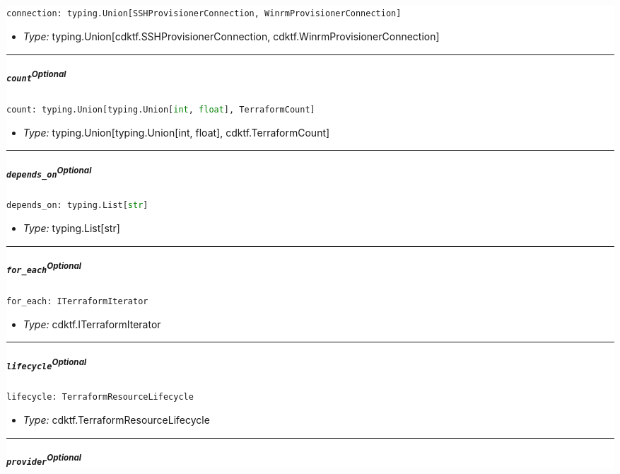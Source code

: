 ```python
connection: typing.Union[SSHProvisionerConnection, WinrmProvisionerConnection]
```

- *Type:* typing.Union[cdktf.SSHProvisionerConnection, cdktf.WinrmProvisionerConnection]

---

##### `count`<sup>Optional</sup> <a name="count" id="@cdktf/provider-azurerm.virtualNetworkPeering.VirtualNetworkPeering.property.count"></a>

```python
count: typing.Union[typing.Union[int, float], TerraformCount]
```

- *Type:* typing.Union[typing.Union[int, float], cdktf.TerraformCount]

---

##### `depends_on`<sup>Optional</sup> <a name="depends_on" id="@cdktf/provider-azurerm.virtualNetworkPeering.VirtualNetworkPeering.property.dependsOn"></a>

```python
depends_on: typing.List[str]
```

- *Type:* typing.List[str]

---

##### `for_each`<sup>Optional</sup> <a name="for_each" id="@cdktf/provider-azurerm.virtualNetworkPeering.VirtualNetworkPeering.property.forEach"></a>

```python
for_each: ITerraformIterator
```

- *Type:* cdktf.ITerraformIterator

---

##### `lifecycle`<sup>Optional</sup> <a name="lifecycle" id="@cdktf/provider-azurerm.virtualNetworkPeering.VirtualNetworkPeering.property.lifecycle"></a>

```python
lifecycle: TerraformResourceLifecycle
```

- *Type:* cdktf.TerraformResourceLifecycle

---

##### `provider`<sup>Optional</sup> <a name="provider" id="@cdktf/provider-azurerm.virtualNetworkPeering.VirtualNetworkPeering.property.provider"></a>
